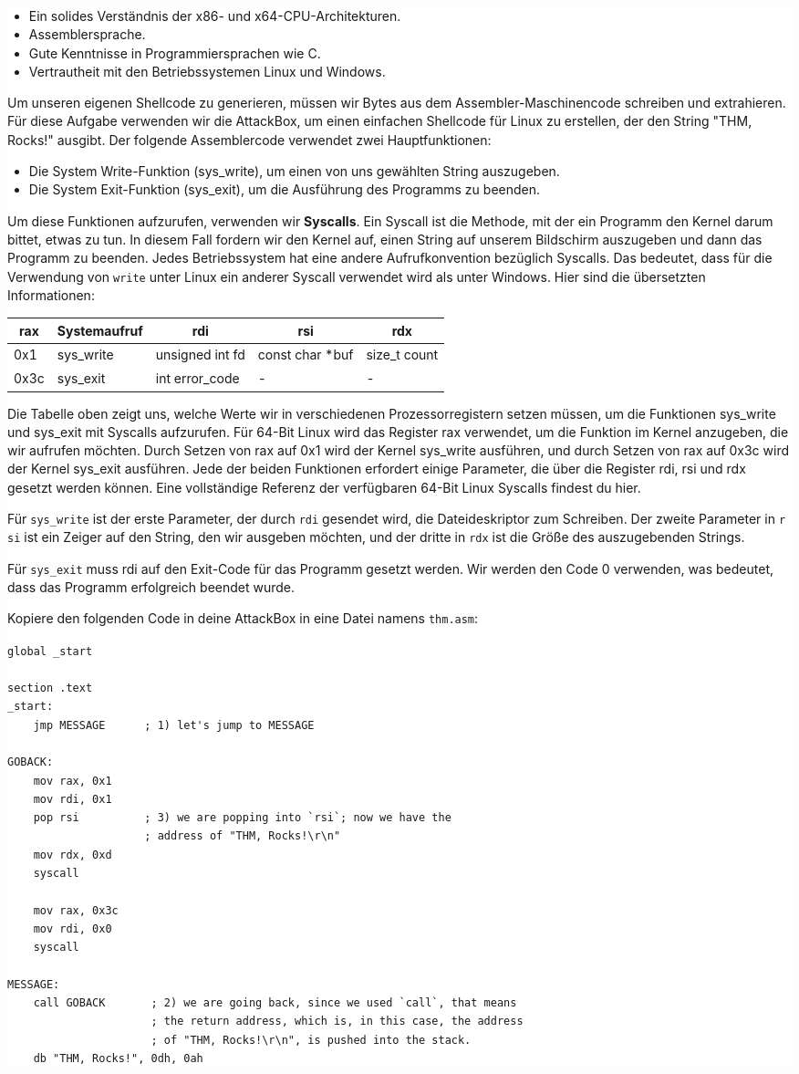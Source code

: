 - Ein solides Verständnis der x86- und x64-CPU-Architekturen.
- Assemblersprache.
- Gute Kenntnisse in Programmiersprachen wie C.
- Vertrautheit mit den Betriebssystemen Linux und Windows.

Um unseren eigenen Shellcode zu generieren, müssen wir Bytes aus dem Assembler-Maschinencode schreiben und extrahieren. Für diese Aufgabe verwenden wir die AttackBox, um einen einfachen Shellcode für Linux zu erstellen, der den String "THM, Rocks!" ausgibt. Der folgende Assemblercode verwendet zwei Hauptfunktionen:

- Die System Write-Funktion (sys_write), um einen von uns gewählten String auszugeben.
- Die System Exit-Funktion (sys_exit), um die Ausführung des Programms zu beenden.

Um diese Funktionen aufzurufen, verwenden wir **Syscalls**. Ein Syscall ist die Methode, mit der ein Programm den Kernel darum bittet, etwas zu tun. In diesem Fall fordern wir den Kernel auf, einen String auf unserem Bildschirm auszugeben und dann das Programm zu beenden. Jedes Betriebssystem hat eine andere Aufrufkonvention bezüglich Syscalls. Das bedeutet, dass für die Verwendung von `write` unter Linux ein anderer Syscall verwendet wird als unter Windows.
Hier sind die übersetzten Informationen:

| rax | Systemaufruf | rdi               | rsi                  | rdx               |
|-----|--------------|-------------------|----------------------|-------------------|
| 0x1 | sys_write    | unsigned int fd   | const char *buf       | size_t count      |
| 0x3c| sys_exit     | int error_code    | -                    | -                 |

Die Tabelle oben zeigt uns, welche Werte wir in verschiedenen Prozessorregistern setzen müssen, um die Funktionen sys_write und sys_exit mit Syscalls aufzurufen. Für 64-Bit Linux wird das Register rax verwendet, um die Funktion im Kernel anzugeben, die wir aufrufen möchten. Durch Setzen von rax auf 0x1 wird der Kernel sys_write ausführen, und durch Setzen von rax auf 0x3c wird der Kernel sys_exit ausführen. Jede der beiden Funktionen erfordert einige Parameter, die über die Register rdi, rsi und rdx gesetzt werden können. Eine vollständige Referenz der verfügbaren 64-Bit Linux Syscalls findest du hier.

Für `sys_write` ist der erste Parameter, der durch `rdi` gesendet wird, die Dateideskriptor zum Schreiben. Der zweite Parameter in `rsi` ist ein Zeiger auf den String, den wir ausgeben möchten, und der dritte in `rdx` ist die Größe des auszugebenden Strings.

Für `sys_exit` muss rdi auf den Exit-Code für das Programm gesetzt werden. Wir werden den Code 0 verwenden, was bedeutet, dass das Programm erfolgreich beendet wurde.

Kopiere den folgenden Code in deine AttackBox in eine Datei namens `thm.asm`:
```
global _start

section .text
_start:
    jmp MESSAGE      ; 1) let's jump to MESSAGE

GOBACK:
    mov rax, 0x1
    mov rdi, 0x1
    pop rsi          ; 3) we are popping into `rsi`; now we have the
                     ; address of "THM, Rocks!\r\n"
    mov rdx, 0xd
    syscall

    mov rax, 0x3c
    mov rdi, 0x0
    syscall

MESSAGE:
    call GOBACK       ; 2) we are going back, since we used `call`, that means
                      ; the return address, which is, in this case, the address
                      ; of "THM, Rocks!\r\n", is pushed into the stack.
    db "THM, Rocks!", 0dh, 0ah
```
